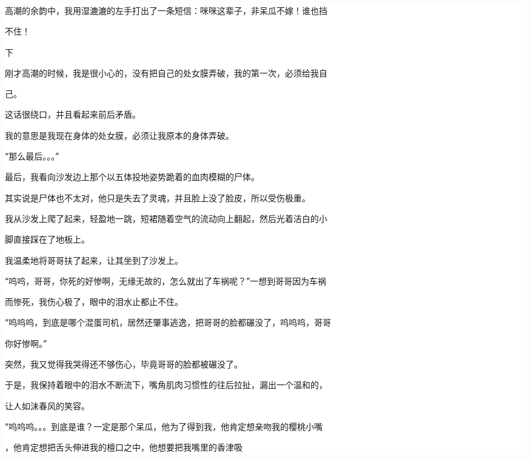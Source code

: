 高潮的余韵中，我用湿漉漉的左手打出了一条短信：咪咪这辈子，非呆瓜不嫁！谁也挡

不住！





下





刚才高潮的时候，我是很小心的，没有把自己的处女膜弄破，我的第一次，必须给我自

己。





这话很绕口，并且看起来前后矛盾。





我的意思是我现在身体的处女膜，必须让我原本的身体弄破。

“那么最后。。。”



最后，我看向沙发边上那个以五体投地姿势跪着的血肉模糊的尸体。





其实说是尸体也不太对，他只是失去了灵魂，并且脸上没了脸皮，所以受伤极重。



我从沙发上爬了起来，轻盈地一跳，短裙随着空气的流动向上翻起，然后光着洁白的小

脚直接踩在了地板上。

我温柔地将哥哥扶了起来，让其坐到了沙发上。



“呜呜，哥哥，你死的好惨啊，无缘无故的，怎么就出了车祸呢？”一想到哥哥因为车祸

而惨死，我伤心极了，眼中的泪水止都止不住。

“呜呜呜，到底是哪个混蛋司机，居然还肇事逃逸，把哥哥的脸都碾没了，呜呜呜，哥哥

你好惨啊。”



突然，我又觉得我哭得还不够伤心，毕竟哥哥的脸都被碾没了。



于是，我保持着眼中的泪水不断流下，嘴角肌肉习惯性的往后拉扯，漏出一个温和的，

让人如沫春风的笑容。



“呜呜呜。。。到底是谁？一定是那个呆瓜，他为了得到我，他肯定想亲吻我的樱桃小嘴

，他肯定想把舌头伸进我的檀口之中，他想要把我嘴里的香津吸
